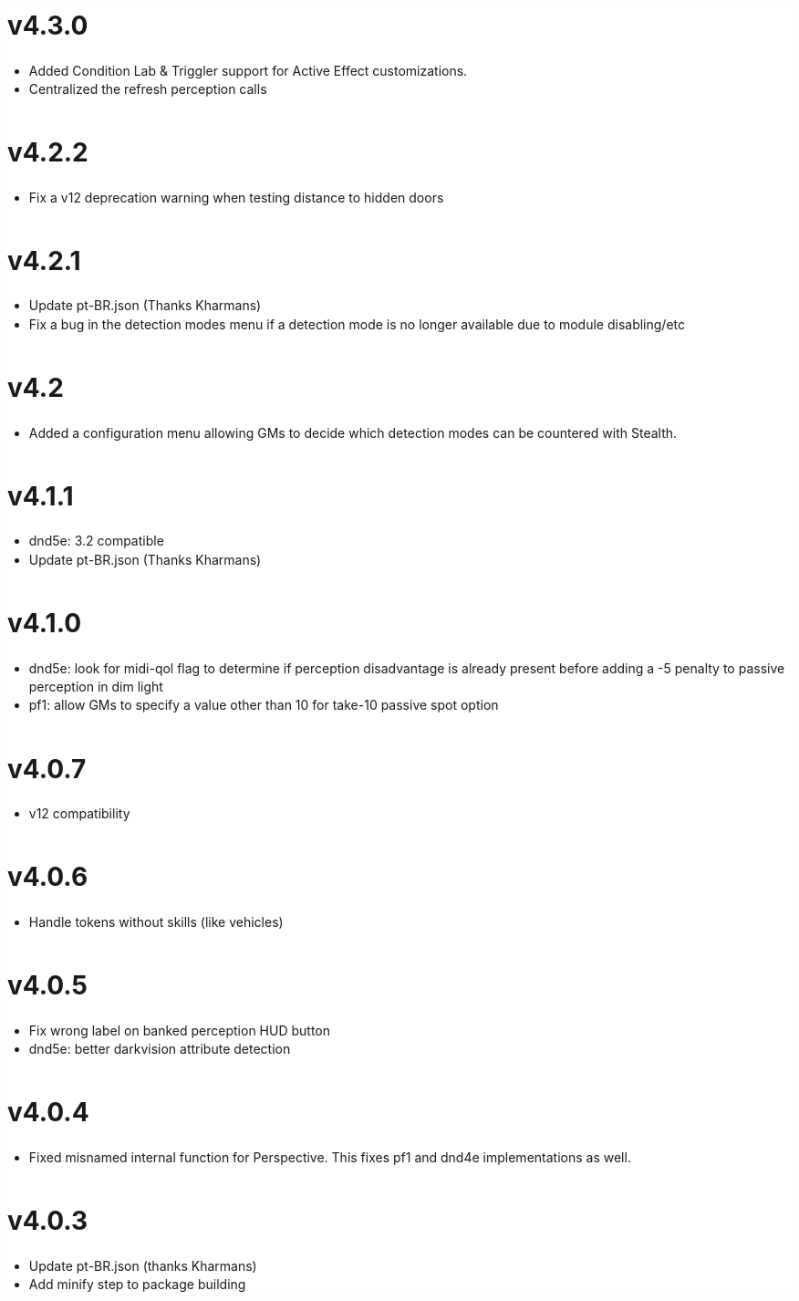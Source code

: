 # v4.3.0
* Added Condition Lab & Triggler support for Active Effect customizations.
* Centralized the refresh perception calls

# v4.2.2
* Fix a v12 deprecation warning when testing distance to hidden doors

# v4.2.1
* Update pt-BR.json (Thanks Kharmans)
* Fix a bug in the detection modes menu if a detection mode is no longer available due to module disabling/etc

# v4.2
* Added a configuration menu allowing GMs to decide which detection modes can be countered with Stealth.

# v4.1.1
* dnd5e: 3.2 compatible
* Update pt-BR.json (Thanks Kharmans)

# v4.1.0
* dnd5e: look for midi-qol flag to determine if perception disadvantage is already present before adding a -5 penalty to passive perception in dim light
* pf1: allow GMs to specify a value other than 10 for take-10 passive spot option 

# v4.0.7
* v12 compatibility

# v4.0.6
* Handle tokens without skills (like vehicles) 

# v4.0.5
* Fix wrong label on banked perception HUD button
* dnd5e: better darkvision attribute detection

# v4.0.4
* Fixed misnamed internal function for Perspective. This fixes pf1 and dnd4e implementations as well.

# v4.0.3
* Update pt-BR.json (thanks Kharmans)
* Add minify step to package building
